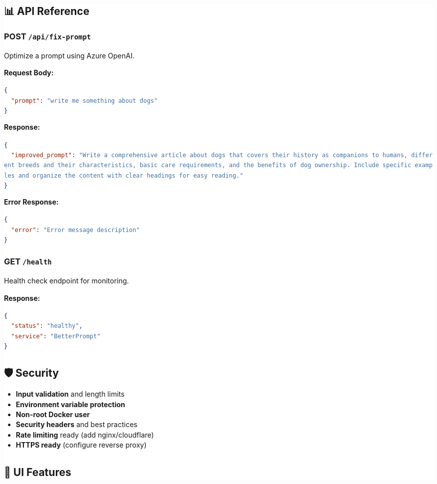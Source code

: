 ## 📊 API Reference

### POST `/api/fix-prompt`

Optimize a prompt using Azure OpenAI.

**Request Body:**
```json
{
  "prompt": "write me something about dogs"
}
```

**Response:**
```json
{
  "improved_prompt": "Write a comprehensive article about dogs that covers their history as companions to humans, different breeds and their characteristics, basic care requirements, and the benefits of dog ownership. Include specific examples and organize the content with clear headings for easy reading."
}
```

**Error Response:**
```json
{
  "error": "Error message description"
}
```

### GET `/health`

Health check endpoint for monitoring.

**Response:**
```json
{
  "status": "healthy",
  "service": "BetterPrompt"
}
```

## 🛡️ Security

- **Input validation** and length limits
- **Environment variable protection**
- **Non-root Docker user**
- **Security headers** and best practices
- **Rate limiting** ready (add nginx/cloudflare)
- **HTTPS ready** (configure reverse proxy)

## 🎨 UI Features
